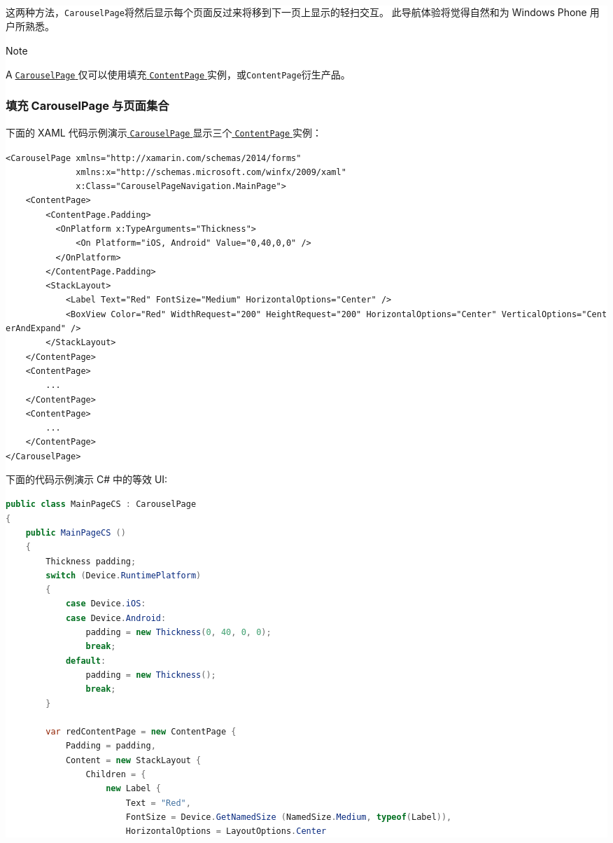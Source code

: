 这两种方法，`CarouselPage`将然后显示每个页面反过来将移到下一页上显示的轻扫交互。 此导航体验将觉得自然和为 Windows Phone 用户所熟悉。

> [!NOTE]
> A [ `CarouselPage` ](https://developer.xamarin.com/api/type/Xamarin.Forms.CarouselPage/)仅可以使用填充[ `ContentPage` ](https://developer.xamarin.com/api/type/Xamarin.Forms.ContentPage/)实例，或`ContentPage`衍生产品。

<a name="Populating_a_CarouselPage_with_a_Page_Collection" />

### <a name="populating-a-carouselpage-with-a-page-collection"></a>填充 CarouselPage 与页面集合

下面的 XAML 代码示例演示[ `CarouselPage` ](https://developer.xamarin.com/api/type/Xamarin.Forms.CarouselPage/)显示三个[ `ContentPage` ](https://developer.xamarin.com/api/type/Xamarin.Forms.ContentPage/)实例：

```xaml
<CarouselPage xmlns="http://xamarin.com/schemas/2014/forms"
              xmlns:x="http://schemas.microsoft.com/winfx/2009/xaml"
              x:Class="CarouselPageNavigation.MainPage">
    <ContentPage>
        <ContentPage.Padding>
          <OnPlatform x:TypeArguments="Thickness">
              <On Platform="iOS, Android" Value="0,40,0,0" />
          </OnPlatform>
        </ContentPage.Padding>
        <StackLayout>
            <Label Text="Red" FontSize="Medium" HorizontalOptions="Center" />
            <BoxView Color="Red" WidthRequest="200" HeightRequest="200" HorizontalOptions="Center" VerticalOptions="CenterAndExpand" />
        </StackLayout>
    </ContentPage>
    <ContentPage>
        ...
    </ContentPage>
    <ContentPage>
        ...
    </ContentPage>
</CarouselPage>
```

下面的代码示例演示 C# 中的等效 UI:

```csharp
public class MainPageCS : CarouselPage
{
    public MainPageCS ()
    {
        Thickness padding;
        switch (Device.RuntimePlatform)
        {
            case Device.iOS:
            case Device.Android:
                padding = new Thickness(0, 40, 0, 0);
                break;
            default:
                padding = new Thickness();
                break;
        }

        var redContentPage = new ContentPage {
            Padding = padding,
            Content = new StackLayout {
                Children = {
                    new Label {
                        Text = "Red",
                        FontSize = Device.GetNamedSize (NamedSize.Medium, typeof(Label)),
                        HorizontalOptions = LayoutOptions.Center
```